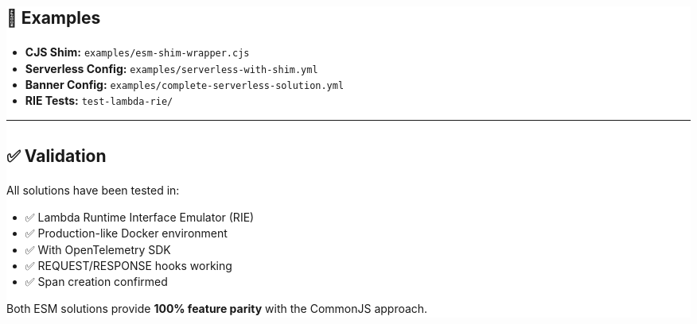 
## 📝 **Examples**

- **CJS Shim:** `examples/esm-shim-wrapper.cjs`
- **Serverless Config:** `examples/serverless-with-shim.yml`
- **Banner Config:** `examples/complete-serverless-solution.yml`
- **RIE Tests:** `test-lambda-rie/`

---

## ✅ **Validation**

All solutions have been tested in:

- ✅ Lambda Runtime Interface Emulator (RIE)
- ✅ Production-like Docker environment
- ✅ With OpenTelemetry SDK
- ✅ REQUEST/RESPONSE hooks working
- ✅ Span creation confirmed

Both ESM solutions provide **100% feature parity** with the CommonJS approach.
